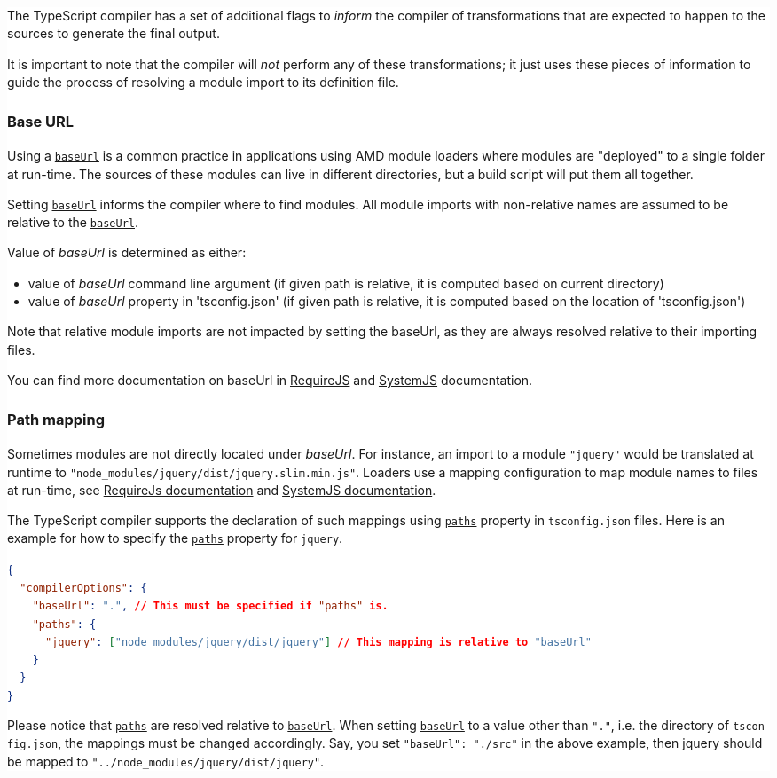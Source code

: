 The TypeScript compiler has a set of additional flags to _inform_ the compiler of transformations that are expected to happen to the sources to generate the final output.

It is important to note that the compiler will _not_ perform any of these transformations;
it just uses these pieces of information to guide the process of resolving a module import to its definition file.

### Base URL

Using a [`baseUrl`](/tsconfig#baseUrl) is a common practice in applications using AMD module loaders where modules are "deployed" to a single folder at run-time.
The sources of these modules can live in different directories, but a build script will put them all together.

Setting [`baseUrl`](/tsconfig#baseUrl) informs the compiler where to find modules.
All module imports with non-relative names are assumed to be relative to the [`baseUrl`](/tsconfig#baseUrl).

Value of _baseUrl_ is determined as either:

- value of _baseUrl_ command line argument (if given path is relative, it is computed based on current directory)
- value of _baseUrl_ property in 'tsconfig.json' (if given path is relative, it is computed based on the location of 'tsconfig.json')

Note that relative module imports are not impacted by setting the baseUrl, as they are always resolved relative to their importing files.

You can find more documentation on baseUrl in [RequireJS](http://requirejs.org/docs/api.html#config-baseUrl) and [SystemJS](https://github.com/systemjs/systemjs/blob/main/docs/api.md) documentation.

### Path mapping

Sometimes modules are not directly located under _baseUrl_.
For instance, an import to a module `"jquery"` would be translated at runtime to `"node_modules/jquery/dist/jquery.slim.min.js"`.
Loaders use a mapping configuration to map module names to files at run-time, see [RequireJs documentation](http://requirejs.org/docs/api.html#config-paths) and [SystemJS documentation](https://github.com/systemjs/systemjs/blob/main/docs/import-maps.md).

The TypeScript compiler supports the declaration of such mappings using [`paths`](/tsconfig#paths) property in `tsconfig.json` files.
Here is an example for how to specify the [`paths`](/tsconfig#paths) property for `jquery`.

```json tsconfig
{
  "compilerOptions": {
    "baseUrl": ".", // This must be specified if "paths" is.
    "paths": {
      "jquery": ["node_modules/jquery/dist/jquery"] // This mapping is relative to "baseUrl"
    }
  }
}
```

Please notice that [`paths`](/tsconfig#paths) are resolved relative to [`baseUrl`](/tsconfig#baseUrl).
When setting [`baseUrl`](/tsconfig#baseUrl) to a value other than `"."`, i.e. the directory of `tsconfig.json`, the mappings must be changed accordingly.
Say, you set `"baseUrl": "./src"` in the above example, then jquery should be mapped to `"../node_modules/jquery/dist/jquery"`.
